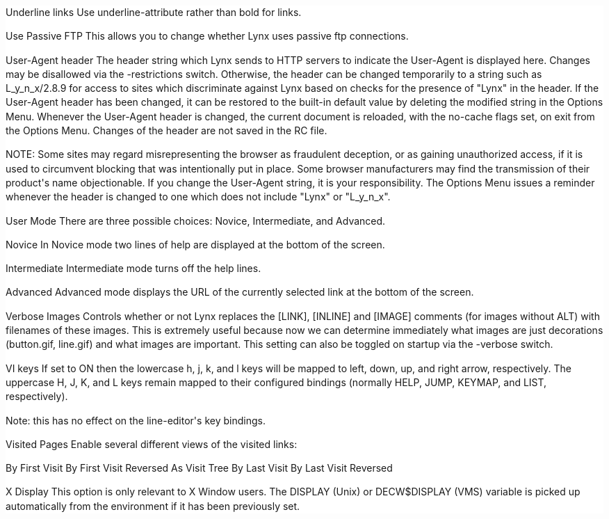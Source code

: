 Underline links
Use underline-attribute rather than bold for links.

Use Passive FTP
This allows you to change whether Lynx uses passive ftp connections.

User-Agent header
The header string which Lynx sends to HTTP servers to indicate the User-Agent is displayed here. Changes may be disallowed via the -restrictions switch. Otherwise, the header can be changed temporarily to a string such as L_y_n_x/2.8.9 for access to sites which discriminate against Lynx based on checks for the presence of "Lynx" in the header. If the User-Agent header has been changed, it can be restored to the built-in default value by deleting the modified string in the Options Menu. Whenever the User-Agent header is changed, the current document is reloaded, with the no-cache flags set, on exit from the Options Menu. Changes of the header are not saved in the RC file.

NOTE: Some sites may regard misrepresenting the browser as fraudulent deception, or as gaining unauthorized access, if it is used to circumvent blocking that was intentionally put in place. Some browser manufacturers may find the transmission of their product's name objectionable. If you change the User-Agent string, it is your responsibility. The Options Menu issues a reminder whenever the header is changed to one which does not include "Lynx" or "L_y_n_x".

User Mode
There are three possible choices: Novice, Intermediate, and Advanced.

Novice
In Novice mode two lines of help are displayed at the bottom of the screen.

Intermediate
Intermediate mode turns off the help lines.

Advanced
Advanced mode displays the URL of the currently selected link at the bottom of the screen.

Verbose Images
Controls whether or not Lynx replaces the [LINK], [INLINE] and [IMAGE] comments (for images without ALT) with filenames of these images. This is extremely useful because now we can determine immediately what images are just decorations (button.gif, line.gif) and what images are important. This setting can also be toggled on startup via the -verbose switch.

VI keys
If set to ON then the lowercase h, j, k, and l keys will be mapped to left, down, up, and right arrow, respectively. The uppercase H, J, K, and L keys remain mapped to their configured bindings (normally HELP, JUMP, KEYMAP, and LIST, respectively).

Note: this has no effect on the line-editor's key bindings.

Visited Pages
Enable several different views of the visited links:

By First Visit
By First Visit Reversed
As Visit Tree
By Last Visit
By Last Visit Reversed

X Display
This option is only relevant to X Window users. The DISPLAY (Unix) or DECW$DISPLAY (VMS) variable is picked up automatically from the environment if it has been previously set.

